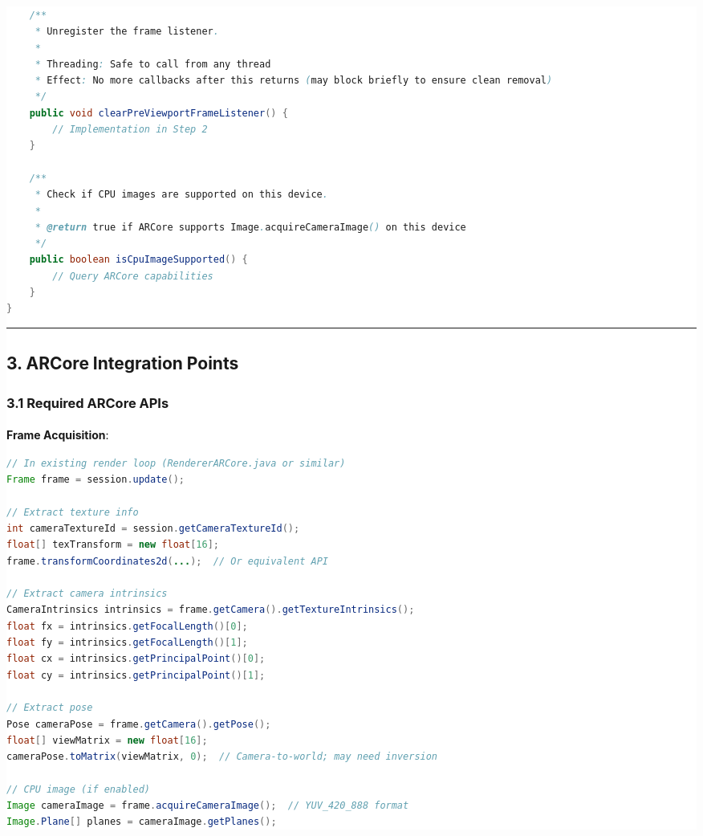 ```java
    /**
     * Unregister the frame listener.
     *
     * Threading: Safe to call from any thread
     * Effect: No more callbacks after this returns (may block briefly to ensure clean removal)
     */
    public void clearPreViewportFrameListener() {
        // Implementation in Step 2
    }

    /**
     * Check if CPU images are supported on this device.
     *
     * @return true if ARCore supports Image.acquireCameraImage() on this device
     */
    public boolean isCpuImageSupported() {
        // Query ARCore capabilities
    }
}
```

---

## 3. ARCore Integration Points

### 3.1 Required ARCore APIs

**Frame Acquisition**:
```java
// In existing render loop (RendererARCore.java or similar)
Frame frame = session.update();

// Extract texture info
int cameraTextureId = session.getCameraTextureId();
float[] texTransform = new float[16];
frame.transformCoordinates2d(...);  // Or equivalent API

// Extract camera intrinsics
CameraIntrinsics intrinsics = frame.getCamera().getTextureIntrinsics();
float fx = intrinsics.getFocalLength()[0];
float fy = intrinsics.getFocalLength()[1];
float cx = intrinsics.getPrincipalPoint()[0];
float cy = intrinsics.getPrincipalPoint()[1];

// Extract pose
Pose cameraPose = frame.getCamera().getPose();
float[] viewMatrix = new float[16];
cameraPose.toMatrix(viewMatrix, 0);  // Camera-to-world; may need inversion

// CPU image (if enabled)
Image cameraImage = frame.acquireCameraImage();  // YUV_420_888 format
Image.Plane[] planes = cameraImage.getPlanes();
```
